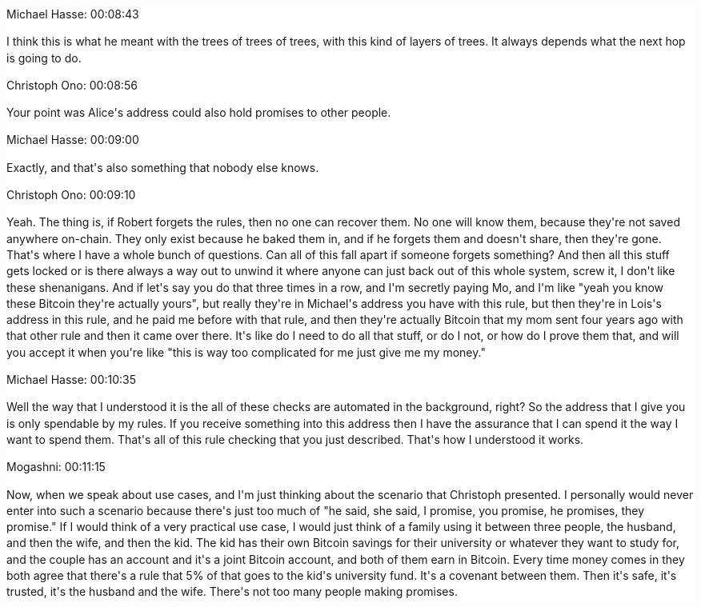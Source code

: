 Michael Hasse: 00:08:43

I think this is what he meant with the trees of trees of trees, with this kind of layers of trees.
It always depends what the next hop is going to do.

Christoph Ono: 00:08:56

Your point was Alice's address could also hold promises to other people.

Michael Hasse: 00:09:00

Exactly, and that's also something that nobody else knows.

Christoph Ono: 00:09:10

Yeah.
The thing is, if Robert forgets the rules, then no one can recover them.
No one will know them, because they're not saved anywhere on-chain.
They only exist because he baked them in, and if he forgets them and doesn't share, then they're gone.
That's where I have a whole bunch of questions.
Can all of this fall apart if someone forgets something?
And then all this stuff gets locked or is there always a way out to unwind it where anyone can just back out of this whole system, screw it, I don't like these shenanigans.
And if let's say you do that three times in a row, and I'm secretly paying Mo, and I'm like "yeah you know these Bitcoin they're actually yours", but really they're in Michael's address you have with this rule, but then they're in Lois's address in this rule, and he paid me before with that rule, and then they're actually Bitcoin that my mom sent four years ago with that other rule and then it came over there.
It's like do I need to do all that stuff, or do I not, or how do I prove them that, and will you accept it when you're like "this is way too complicated for me just give me my money."

Michael Hasse: 00:10:35

Well the way that I understood it is the all of these checks are automated in the background, right?
So the address that I give you is only spendable by my rules.
If you receive something into this address then I have the assurance that I can spend it the way I want to spend them.
That's all of this rule checking that you just described.
That's how I understood it works.

Mogashni: 00:11:15

Now, when we speak about use cases, and I'm just thinking about the scenario that Christoph presented.
I personally would never enter into such a scenario because there's just too much of "he said, she said, I promise, you promise, he promises, they promise."
If I would think of a very practical use case, I would just think of a family using it between three people, the husband, and then the wife, and then the kid.
The kid has their own Bitcoin savings for their university or whatever they want to study for, and the couple has an account and it's a joint Bitcoin account, and both of them earn in Bitcoin.
Every time money comes in they both agree that there's a rule that 5% of that goes to the kid's university fund.
It's a covenant between them.
Then it's safe, it's trusted, it's the husband and the wife.
There's not too many people making promises.
